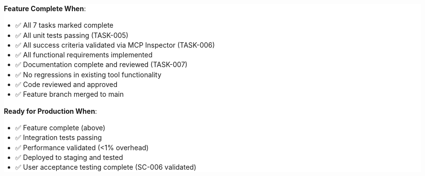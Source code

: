 **Feature Complete When**:
- ✅ All 7 tasks marked complete
- ✅ All unit tests passing (TASK-005)
- ✅ All success criteria validated via MCP Inspector (TASK-006)
- ✅ All functional requirements implemented
- ✅ Documentation complete and reviewed (TASK-007)
- ✅ No regressions in existing tool functionality
- ✅ Code reviewed and approved
- ✅ Feature branch merged to main

**Ready for Production When**:
- ✅ Feature complete (above)
- ✅ Integration tests passing
- ✅ Performance validated (<1% overhead)
- ✅ Deployed to staging and tested
- ✅ User acceptance testing complete (SC-006 validated)
